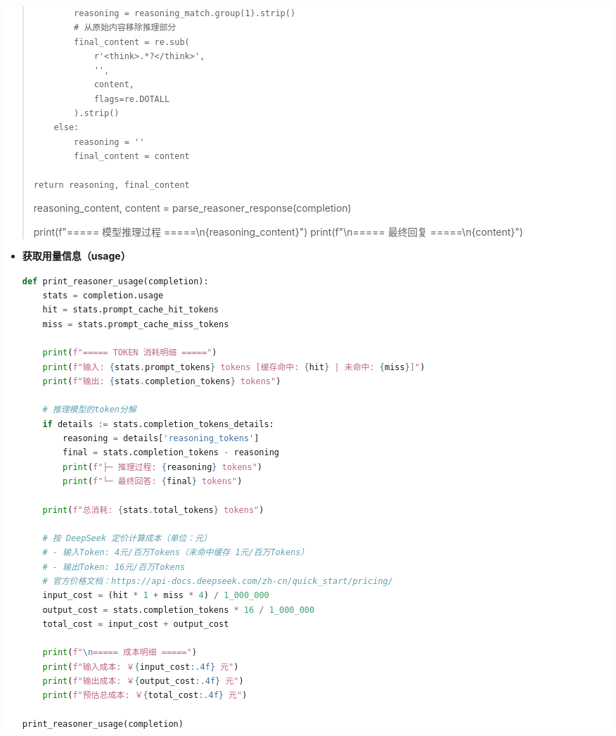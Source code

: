   >             reasoning = reasoning_match.group(1).strip()
  >             # 从原始内容移除推理部分
  >             final_content = re.sub(
  >                 r'<think>.*?</think>', 
  >                 '', 
  >                 content, 
  >                 flags=re.DOTALL
  >             ).strip()
  >         else:
  >             reasoning = ''
  >             final_content = content
  >     
  >     return reasoning, final_content
  > 
  > reasoning_content, content = parse_reasoner_response(completion)
  > 
  > print(f"===== 模型推理过程 =====\n{reasoning_content}")
  > print(f"\n===== 最终回复 =====\n{content}")
  > ```
  
- **获取用量信息（usage）**

  ```python
  def print_reasoner_usage(completion):
      stats = completion.usage
      hit = stats.prompt_cache_hit_tokens
      miss = stats.prompt_cache_miss_tokens
      
      print(f"===== TOKEN 消耗明细 =====")
      print(f"输入: {stats.prompt_tokens} tokens [缓存命中: {hit} | 未命中: {miss}]")
      print(f"输出: {stats.completion_tokens} tokens")
  
      # 推理模型的token分解
      if details := stats.completion_tokens_details:
          reasoning = details['reasoning_tokens']
          final = stats.completion_tokens - reasoning
          print(f"├─ 推理过程: {reasoning} tokens")
          print(f"└─ 最终回答: {final} tokens")
      
      print(f"总消耗: {stats.total_tokens} tokens")
      
      # 按 DeepSeek 定价计算成本（单位：元）
      # - 输入Token: 4元/百万Tokens（未命中缓存 1元/百万Tokens）
      # - 输出Token: 16元/百万Tokens
      # 官方价格文档：https://api-docs.deepseek.com/zh-cn/quick_start/pricing/
      input_cost = (hit * 1 + miss * 4) / 1_000_000
      output_cost = stats.completion_tokens * 16 / 1_000_000
      total_cost = input_cost + output_cost
      
      print(f"\n===== 成本明细 =====")
      print(f"输入成本: ￥{input_cost:.4f} 元")
      print(f"输出成本: ￥{output_cost:.4f} 元")
      print(f"预估总成本: ￥{total_cost:.4f} 元")
  
  print_reasoner_usage(completion)
  ```
  

[^1]: [DeepSeek API 的获取与对话示例](./Deepseek%20API%20的获取与对话示例.md).
[^2]: [对话补全 - DeepSeek API 文档](https://api-docs.deepseek.com/zh-cn/api/create-chat-completion)